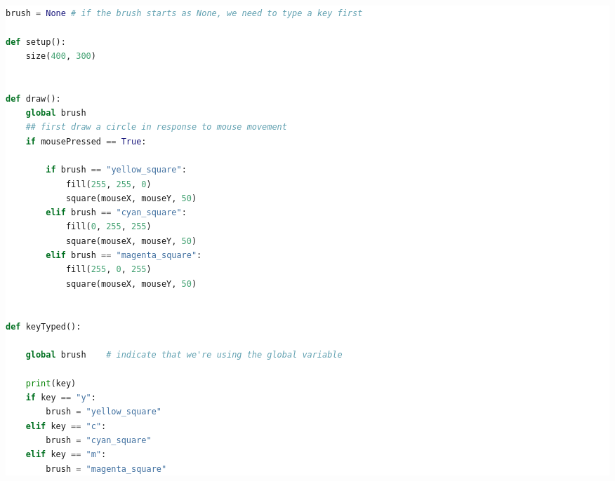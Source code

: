 ```py
brush = None # if the brush starts as None, we need to type a key first

def setup():
    size(400, 300)


def draw():
    global brush
    ## first draw a circle in response to mouse movement
    if mousePressed == True:

        if brush == "yellow_square":
            fill(255, 255, 0)
            square(mouseX, mouseY, 50)
        elif brush == "cyan_square":
            fill(0, 255, 255)
            square(mouseX, mouseY, 50)
        elif brush == "magenta_square":
            fill(255, 0, 255)
            square(mouseX, mouseY, 50)


def keyTyped():

    global brush    # indicate that we're using the global variable

    print(key)
    if key == "y":
        brush = "yellow_square"
    elif key == "c":
        brush = "cyan_square"
    elif key == "m":
        brush = "magenta_square"

```

<p align="center">
